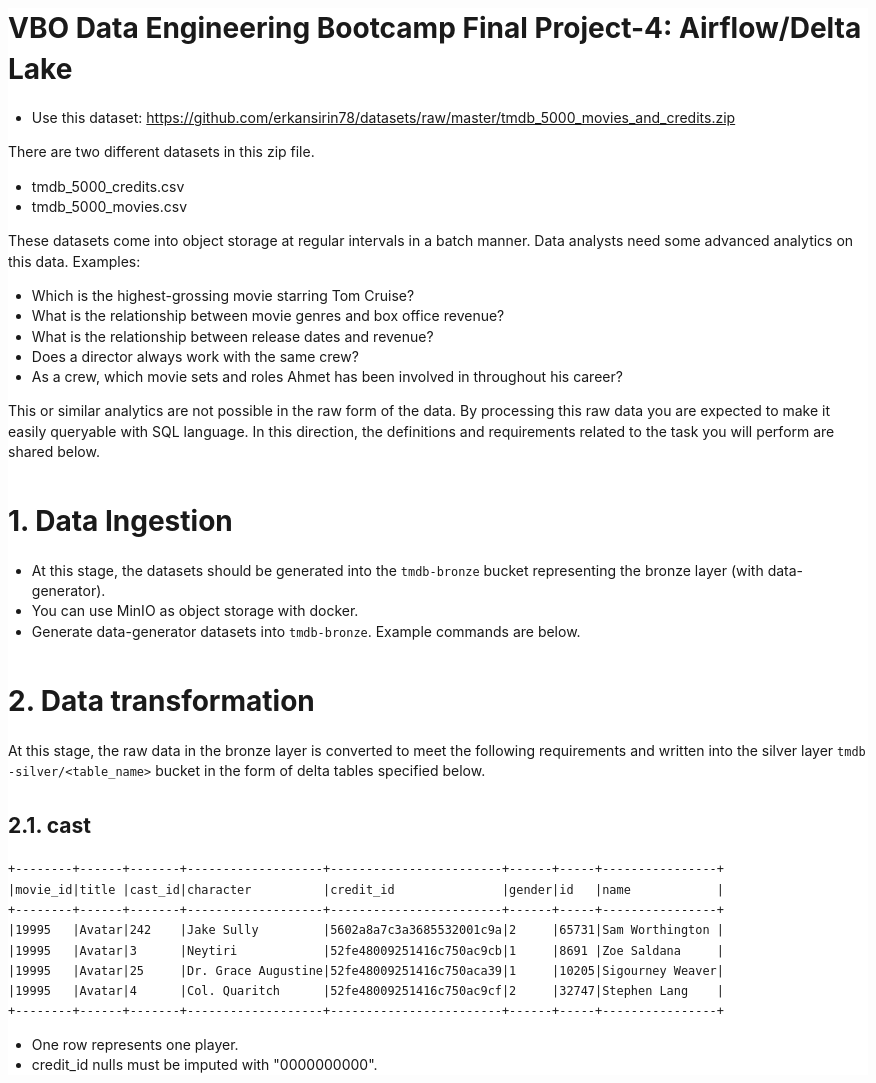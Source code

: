 # VBO Data Engineering Bootcamp Final Project-4: Airflow/Delta Lake

- Use this dataset: https://github.com/erkansirin78/datasets/raw/master/tmdb_5000_movies_and_credits.zip

There are two different datasets in this zip file.
- tmdb_5000_credits.csv
- tmdb_5000_movies.csv

These datasets come into object storage at regular intervals in a batch manner. Data analysts need some advanced analytics on this data.
Examples:
- Which is the highest-grossing movie starring Tom Cruise?
- What is the relationship between movie genres and box office revenue?
- What is the relationship between release dates and revenue?
- Does a director always work with the same crew?
- As a crew, which movie sets and roles Ahmet has been involved in throughout his career?

This or similar analytics are not possible in the raw form of the data. By processing this raw data you are expected to make it easily queryable with SQL language. In this direction, the definitions and requirements related to the task you will perform are shared below.

# 1. Data Ingestion
- At this stage, the datasets should be generated into the `tmdb-bronze` bucket representing the bronze layer (with data-generator).
- You can use MinIO as object storage with docker.
- Generate data-generator datasets into `tmdb-bronze`. Example commands are below.

# 2. Data transformation 
At this stage, the raw data in the bronze layer is converted to meet the following requirements and written into the silver layer `tmdb-silver/<table_name>` bucket in the form of delta tables specified below.

## 2.1. cast
```commandline
+--------+------+-------+-------------------+------------------------+------+-----+----------------+
|movie_id|title |cast_id|character          |credit_id               |gender|id   |name            |
+--------+------+-------+-------------------+------------------------+------+-----+----------------+
|19995   |Avatar|242    |Jake Sully         |5602a8a7c3a3685532001c9a|2     |65731|Sam Worthington |
|19995   |Avatar|3      |Neytiri            |52fe48009251416c750ac9cb|1     |8691 |Zoe Saldana     |
|19995   |Avatar|25     |Dr. Grace Augustine|52fe48009251416c750aca39|1     |10205|Sigourney Weaver|
|19995   |Avatar|4      |Col. Quaritch      |52fe48009251416c750ac9cf|2     |32747|Stephen Lang    |
+--------+------+-------+-------------------+------------------------+------+-----+----------------+
```
- One row represents one player. 
- credit_id nulls must be imputed with "0000000000".
